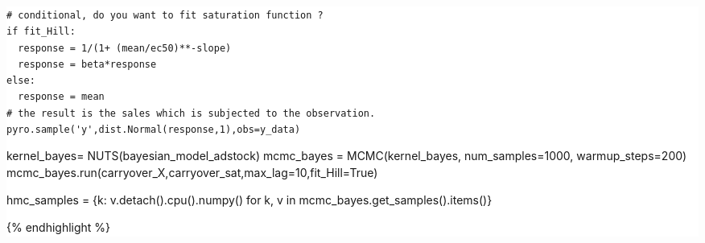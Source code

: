     # conditional, do you want to fit saturation function ?
    if fit_Hill:
      response = 1/(1+ (mean/ec50)**-slope)
      response = beta*response
    else:
      response = mean
    # the result is the sales which is subjected to the observation.
    pyro.sample('y',dist.Normal(response,1),obs=y_data)

kernel_bayes= NUTS(bayesian_model_adstock)
mcmc_bayes = MCMC(kernel_bayes, num_samples=1000, warmup_steps=200)
mcmc_bayes.run(carryover_X,carryover_sat,max_lag=10,fit_Hill=True)

hmc_samples = {k: v.detach().cpu().numpy() for k, v in mcmc_bayes.get_samples().items()}

{% endhighlight %}

